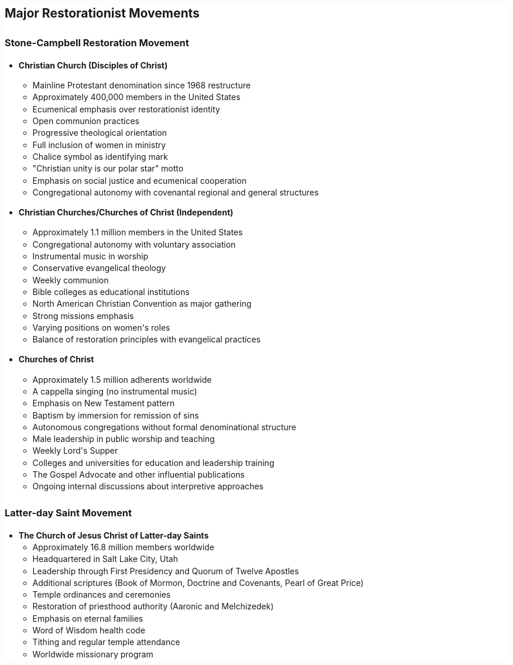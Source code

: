 ## Major Restorationist Movements

### Stone-Campbell Restoration Movement

- **Christian Church (Disciples of Christ)**
  - Mainline Protestant denomination since 1968 restructure
  - Approximately 400,000 members in the United States
  - Ecumenical emphasis over restorationist identity
  - Open communion practices
  - Progressive theological orientation
  - Full inclusion of women in ministry
  - Chalice symbol as identifying mark
  - "Christian unity is our polar star" motto
  - Emphasis on social justice and ecumenical cooperation
  - Congregational autonomy with covenantal regional and general structures

- **Christian Churches/Churches of Christ (Independent)**
  - Approximately 1.1 million members in the United States
  - Congregational autonomy with voluntary association
  - Instrumental music in worship
  - Conservative evangelical theology
  - Weekly communion
  - Bible colleges as educational institutions
  - North American Christian Convention as major gathering
  - Strong missions emphasis
  - Varying positions on women's roles
  - Balance of restoration principles with evangelical practices

- **Churches of Christ**
  - Approximately 1.5 million adherents worldwide
  - A cappella singing (no instrumental music)
  - Emphasis on New Testament pattern
  - Baptism by immersion for remission of sins
  - Autonomous congregations without formal denominational structure
  - Male leadership in public worship and teaching
  - Weekly Lord's Supper
  - Colleges and universities for education and leadership training
  - The Gospel Advocate and other influential publications
  - Ongoing internal discussions about interpretive approaches

### Latter-day Saint Movement

- **The Church of Jesus Christ of Latter-day Saints**
  - Approximately 16.8 million members worldwide
  - Headquartered in Salt Lake City, Utah
  - Leadership through First Presidency and Quorum of Twelve Apostles
  - Additional scriptures (Book of Mormon, Doctrine and Covenants, Pearl of Great Price)
  - Temple ordinances and ceremonies
  - Restoration of priesthood authority (Aaronic and Melchizedek)
  - Emphasis on eternal families
  - Word of Wisdom health code
  - Tithing and regular temple attendance
  - Worldwide missionary program
